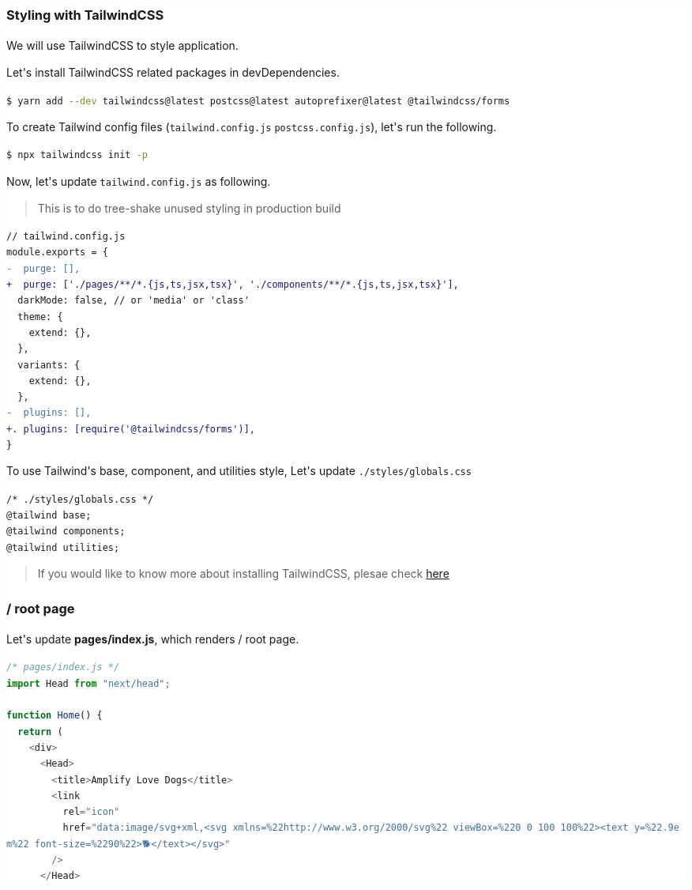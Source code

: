 ### Styling with TailwindCSS

We will use TailwindCSS to style application.

Let's install TailwindCSS related packages in devDependencies.

```sh
$ yarn add --dev tailwindcss@latest postcss@latest autoprefixer@latest @tailwindcss/forms
```

To create Tailwind config files (`tailwind.config.js` `postcss.config.js`), let's run the following.

```sh
$ npx tailwindcss init -p
```

Now, let's update `tailwind.config.js` as following.

> This is to do tree-shake unused styling in production build

```diff
// tailwind.config.js
module.exports = {
-  purge: [],
+  purge: ['./pages/**/*.{js,ts,jsx,tsx}', './components/**/*.{js,ts,jsx,tsx}'],
  darkMode: false, // or 'media' or 'class'
  theme: {
    extend: {},
  },
  variants: {
    extend: {},
  },
-  plugins: [],
+. plugins: [require('@tailwindcss/forms')],
}
```

To use Tailwind's base, component, and utilities style, Let's update `./styles/globals.css`

```
/* ./styles/globals.css */
@tailwind base;
@tailwind components;
@tailwind utilities;
```

> If you would like to know more about installing TailwindCSS, plesae check [here](https://tailwindcss.com/docs/guides/nextjs)

### / root page

Let's update **pages/index.js**, which renders / root page.

```js
/* pages/index.js */
import Head from "next/head";

function Home() {
  return (
    <div>
      <Head>
        <title>Amplify Love Dogs</title>
        <link
          rel="icon"
          href="data:image/svg+xml,<svg xmlns=%22http://www.w3.org/2000/svg%22 viewBox=%220 0 100 100%22><text y=%22.9em%22 font-size=%2290%22>🐕</text></svg>"
        />
      </Head>

```